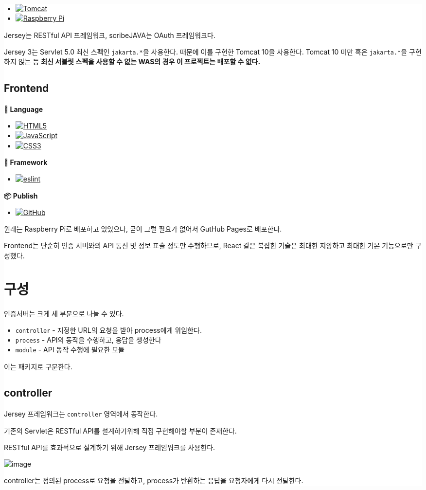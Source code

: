 * [![Tomcat](http://img.shields.io/badge/Tomcat-v10.0.12-F8DC75?logo=apachetomcat&logoWidth=25&logoColor=FFF)](http://tomcat.apache.org/)
* [![Raspberry Pi](http://img.shields.io/badge/RaspberryPi-F00?logo=raspberrypi&logoWidth=25&logoColor=FFF)](https://www.raspberrypi.org/)

Jersey는 RESTful API 프레임워크, scribeJAVA는 OAuth 프레임워크다.

Jersey 3는 Servlet 5.0 최신 스펙인 `jakarta.*`을 사용한다. 때문에 이를 구현한 Tomcat 10을 사용한다. Tomcat 10 미만 혹은 `jakarta.*`을 구현하지 않는 등 <b class="red-600">최신 서블릿 스펙을 사용할 수 없는 WAS의 경우 이 프로젝트는 배포할 수 없다.</b>

## Frontend

<b class="large green-600">💬 Language</b>

* [![HTML5](http://img.shields.io/badge/HTML5-E34F26?logo=html5&logoWidth=25&logoColor=FFF)](https://developer.mozilla.org/ko/docs/Web/HTML)
* [![JavaScript](http://img.shields.io/badge/JavaScript-F7DF1E?logo=javascript&logoWidth=25&logoColor=000)](https://developer.mozilla.org/ko/docs/Web/JavaScript)
* [![CSS3](http://img.shields.io/badge/CSS3-1572B6?logo=css3&logoWidth=25)](https://developer.mozilla.org/ko/docs/Web/CSS)

<b class="large green-600">🧱 Framework</b>

* [![eslint](https://img.shields.io/badge/eslint-^7.32.0-4B32C3?logo=eslint&logoWidth=25)](https://eslint.org/)

<b class="large green-600">📦 Publish</b>

* [![GitHub](http://img.shields.io/badge/GitHub%20Pages-000?logo=github&logoWidth=25&logoColor=FFF)](https://pages.github.com/)

원래는 Raspberry Pi로 배포하고 있었으나, 굳이 그럴 필요가 없어서 GutHub Pages로 배포한다.

Frontend는 단순히 인증 서버와의 API 통신 및 정보 표출 정도만 수행하므로, React 같은 복잡한 기술은 최대한 지양하고 최대한 기본 기능으로만 구성했다.

# 구성

인증서버는 크게 세 부분으로 나눌 수 있다.

* `controller` - 지정한 URL의 요청을 받아 process에게 위임한다.
* `process` - API의 동작을 수행하고, 응답을 생성한다
* `module` - API 동작 수행에 필요한 모듈

이는 패키지로 구분한다.

## controller

Jersey 프레임워크는 `controller` 영역에서 동작한다.

기존의 Servlet은 RESTful API를 설계하기위해 직접 구현해야할 부분이 존재한다.

RESTful API를 효과적으로 설계하기 위해 Jersey 프레임워크를 사용한다.

![image](https://user-images.githubusercontent.com/50317129/137264829-4e703edf-e682-4793-a2b1-675056cba087.png)

controller는 <span class="blue-400">정의된 process로 요청을 전달하고, process가 반환하는 응답을 요청자에게 다시 전달</span>한다.
